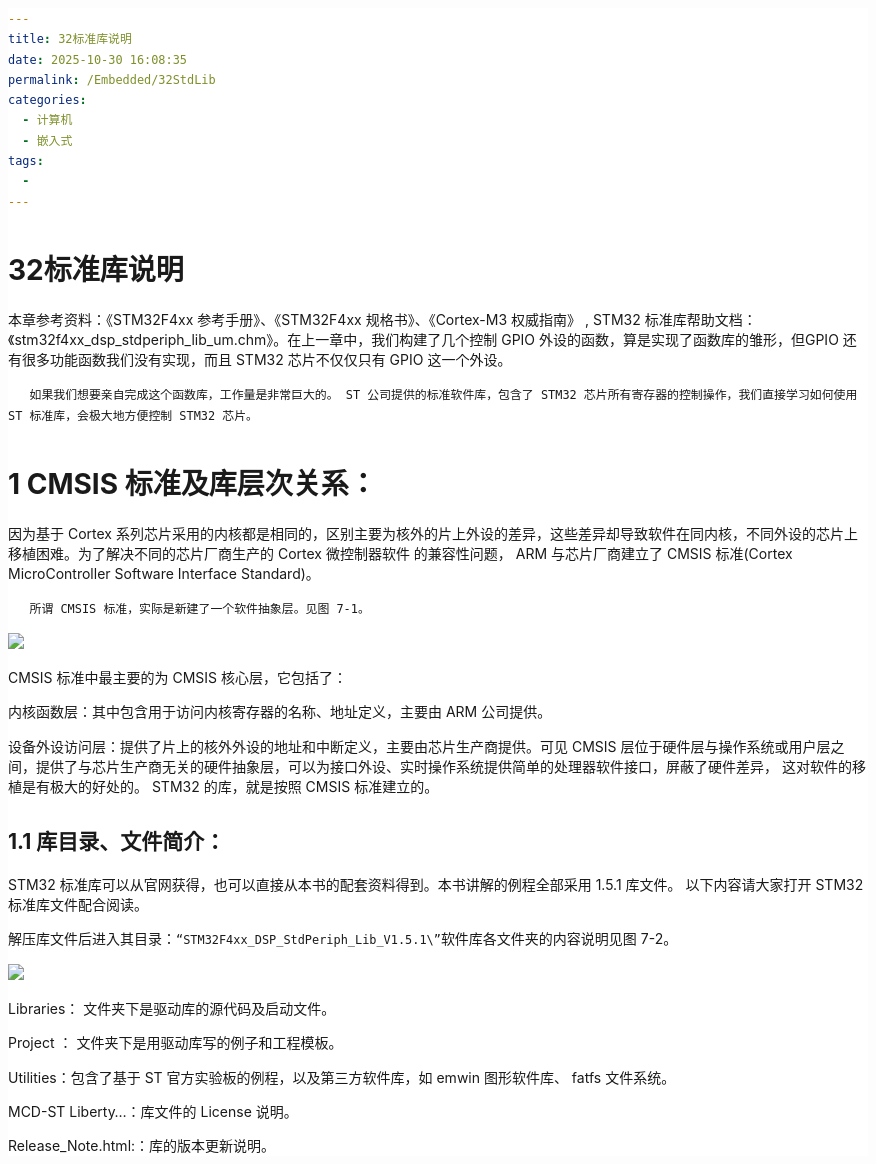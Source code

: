 ```yaml
---
title: 32标准库说明
date: 2025-10-30 16:08:35
permalink: /Embedded/32StdLib
categories:
  - 计算机
  - 嵌入式
tags:
  - 
---
```

# 32标准库说明

本章参考资料：《STM32F4xx 参考手册》、《STM32F4xx 规格书》、《Cortex-M3 权威指南》 , STM32 标准库帮助文档：《stm32f4xx\_dsp\_stdperiph\_lib\_um.chm》。在上一章中，我们构建了几个控制 GPIO 外设的函数，算是实现了函数库的雏形，但GPIO 还有很多功能函数我们没有实现，而且 STM32 芯片不仅仅只有 GPIO 这一个外设。

       如果我们想要亲自完成这个函数库，工作量是非常巨大的。 ST 公司提供的标准软件库，包含了 STM32 芯片所有寄存器的控制操作，我们直接学习如何使用 ST 标准库，会极大地方便控制 STM32 芯片。

# **1 CMSIS 标准及库层次关系：**

因为基于 Cortex 系列芯片采用的内核都是相同的，区别主要为核外的片上外设的差异，这些差异却导致软件在同内核，不同外设的芯片上移植困难。为了解决不同的芯片厂商生产的 Cortex 微控制器软件 的兼容性问题， ARM 与芯片厂商建立了 CMSIS 标准(Cortex MicroController Software Interface Standard)。

       所谓 CMSIS 标准，实际是新建了一个软件抽象层。见图 7-1。

![](https://raw.githubusercontent.com/Wcacciatori/imgs/main/imgs/20251030160506457.png)

CMSIS 标准中最主要的为 CMSIS 核心层，它包括了：

 内核函数层：其中包含用于访问内核寄存器的名称、地址定义，主要由 ARM 公司提供。

 设备外设访问层：提供了片上的核外外设的地址和中断定义，主要由芯片生产商提供。可见 CMSIS 层位于硬件层与操作系统或用户层之间，提供了与芯片生产商无关的硬件抽象层，可以为接口外设、实时操作系统提供简单的处理器软件接口，屏蔽了硬件差异， 这对软件的移植是有极大的好处的。 STM32 的库，就是按照 CMSIS 标准建立的。

## **1.1 库目录、文件简介：**

STM32 标准库可以从官网获得，也可以直接从本书的配套资料得到。本书讲解的例程全部采用 1.5.1 库文件。 以下内容请大家打开 STM32 标准库文件配合阅读。

解压库文件后进入其目录：`“STM32F4xx_DSP_StdPeriph_Lib_V1.5.1\”`软件库各文件夹的内容说明见图 7-2。

![](https://raw.githubusercontent.com/Wcacciatori/imgs/main/imgs/20251030160515693.png)

 Libraries： 文件夹下是驱动库的源代码及启动文件。

 Project ： 文件夹下是用驱动库写的例子和工程模板。

 Utilities：包含了基于 ST 官方实验板的例程，以及第三方软件库，如 emwin 图形软件库、 fatfs 文件系统。

 MCD-ST Liberty…：库文件的 License 说明。

 Release\_Note.html:：库的版本更新说明。
